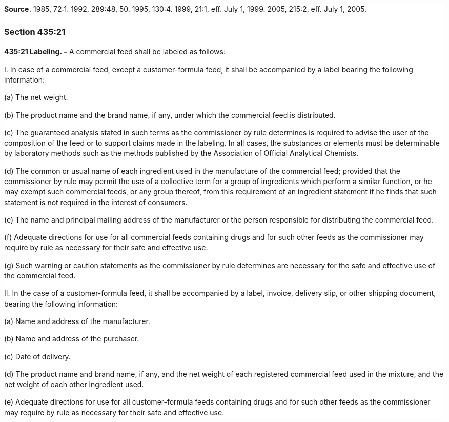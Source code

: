 **Source.** 1985, 72:1. 1992, 289:48, 50. 1995, 130:4. 1999, 21:1, eff.
July 1, 1999. 2005, 215:2, eff. July 1, 2005.

### Section 435:21

 **435:21 Labeling. –** A commercial feed shall be labeled as
follows:
                                             
 I. In case of a commercial feed, except a customer-formula feed, it
shall be accompanied by a label bearing the following information:
                                             
 (a) The net weight.
                                             
 (b) The product name and the brand name, if any, under which the
commercial feed is distributed.
                                             
 (c) The guaranteed analysis stated in such terms as the
commissioner by rule determines is required to advise the user of the
composition of the feed or to support claims made in the labeling. In
all cases, the substances or elements must be determinable by laboratory
methods such as the methods published by the Association of Official
Analytical Chemists.
                                             
 (d) The common or usual name of each ingredient used in the
manufacture of the commercial feed; provided that the commissioner by
rule may permit the use of a collective term for a group of ingredients
which perform a similar function, or he may exempt such commercial
feeds, or any group thereof, from this requirement of an ingredient
statement if he finds that such statement is not required in the
interest of consumers.
                                             
 (e) The name and principal mailing address of the manufacturer or
the person responsible for distributing the commercial feed.
                                             
 (f) Adequate directions for use for all commercial feeds
containing drugs and for such other feeds as the commissioner may
require by rule as necessary for their safe and effective use.
                                             
 (g) Such warning or caution statements as the commissioner by
rule determines are necessary for the safe and effective use of the
commercial feed.
                                             
 II. In the case of a customer-formula feed, it shall be accompanied
by a label, invoice, delivery slip, or other shipping document, bearing
the following information:
                                             
 (a) Name and address of the manufacturer.
                                             
 (b) Name and address of the purchaser.
                                             
 (c) Date of delivery.
                                             
 (d) The product name and brand name, if any, and the net weight
of each registered commercial feed used in the mixture, and the net
weight of each other ingredient used.
                                             
 (e) Adequate directions for use for all customer-formula feeds
containing drugs and for such other feeds as the commissioner may
require by rule as necessary for their safe and effective use.
                                             